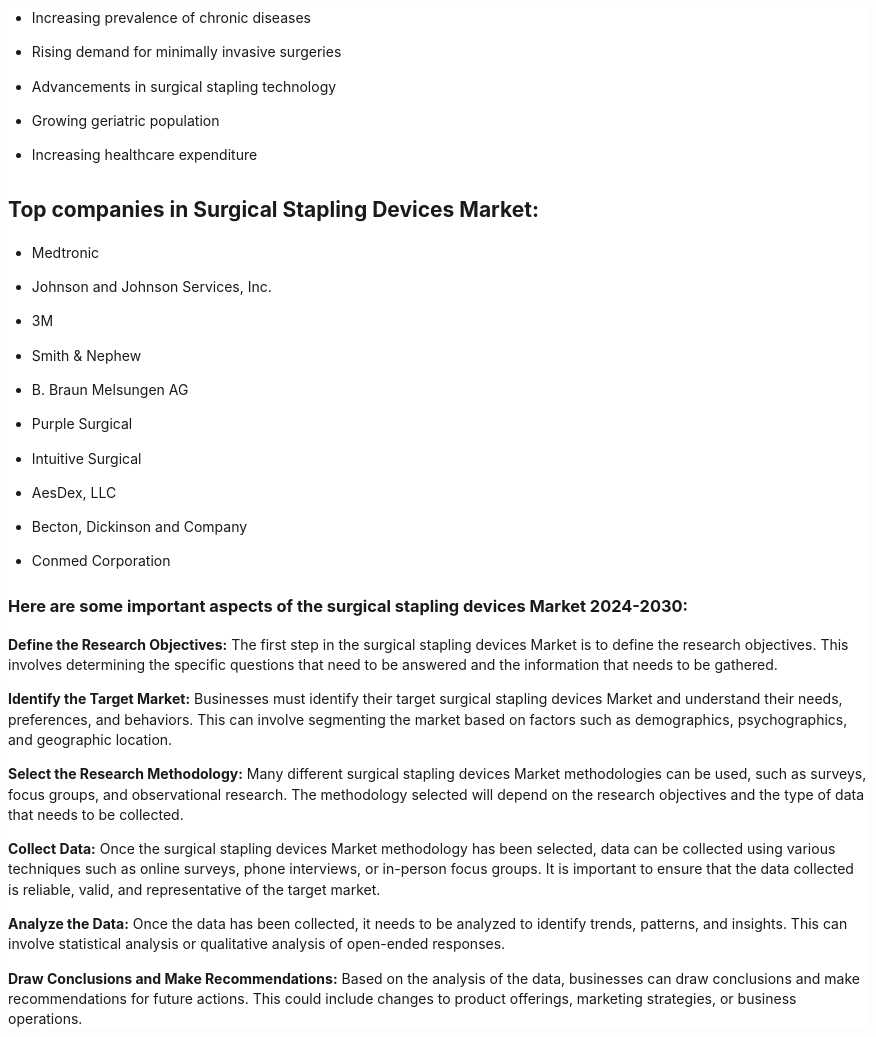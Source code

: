 * Increasing prevalence of chronic diseases
    
* Rising demand for minimally invasive surgeries
    
* Advancements in surgical stapling technology
    
* Growing geriatric population
    
* Increasing healthcare expenditure
    

## **Top companies in Surgical Stapling Devices Market:**

* Medtronic
    
* Johnson and Johnson Services, Inc.
    
* 3M
    
* Smith & Nephew
    
* B. Braun Melsungen AG
    
* Purple Surgical
    
* Intuitive Surgical
    
* AesDex, LLC
    
* Becton, Dickinson and Company
    
* Conmed Corporation
    

### **Here are some important aspects of the surgical stapling devices Market 2024-2030:**

**Define the Research Objectives:** The first step in the surgical stapling devices Market is to define the research objectives. This involves determining the specific questions that need to be answered and the information that needs to be gathered.

**Identify the Target Market:** Businesses must identify their target surgical stapling devices Market and understand their needs, preferences, and behaviors. This can involve segmenting the market based on factors such as demographics, psychographics, and geographic location.

**Select the Research Methodology:** Many different surgical stapling devices Market methodologies can be used, such as surveys, focus groups, and observational research. The methodology selected will depend on the research objectives and the type of data that needs to be collected.

**Collect Data:** Once the surgical stapling devices Market methodology has been selected, data can be collected using various techniques such as online surveys, phone interviews, or in-person focus groups. It is important to ensure that the data collected is reliable, valid, and representative of the target market.

**Analyze the Data:** Once the data has been collected, it needs to be analyzed to identify trends, patterns, and insights. This can involve statistical analysis or qualitative analysis of open-ended responses.

**Draw Conclusions and Make Recommendations:** Based on the analysis of the data, businesses can draw conclusions and make recommendations for future actions. This could include changes to product offerings, marketing strategies, or business operations.
